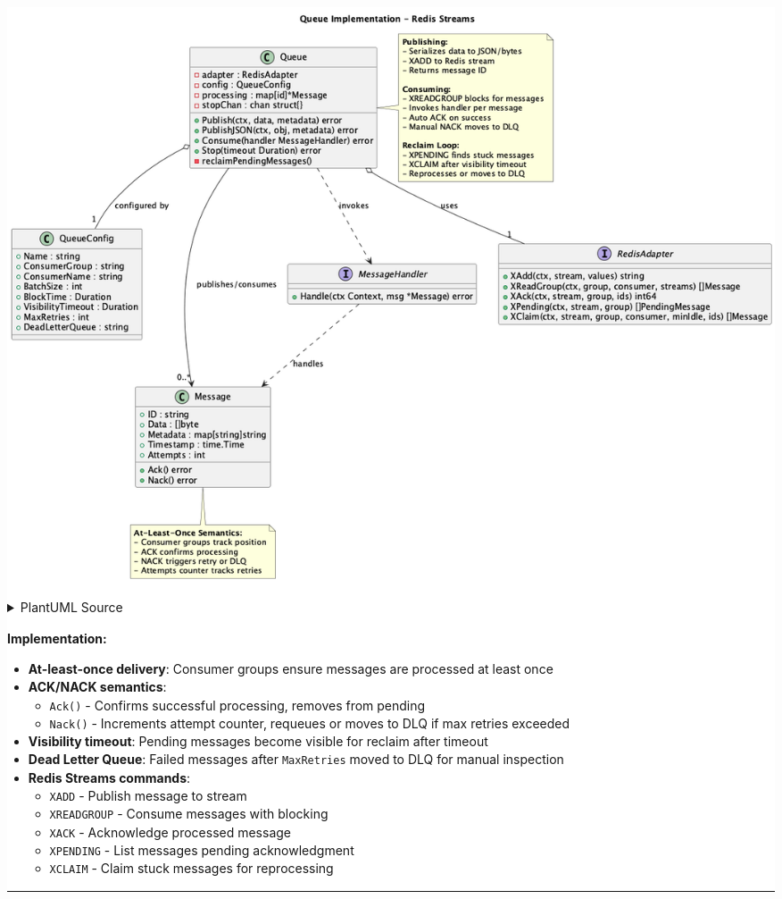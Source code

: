 ![Code Diagram - Queue Implementation](diagrams/06-code-queue.png)

<details><summary>PlantUML Source</summary></details>

**Implementation:**

- **At-least-once delivery**: Consumer groups ensure messages are processed at least once
- **ACK/NACK semantics**:
  - `Ack()` - Confirms successful processing, removes from pending
  - `Nack()` - Increments attempt counter, requeues or moves to DLQ if max retries exceeded
- **Visibility timeout**: Pending messages become visible for reclaim after timeout
- **Dead Letter Queue**: Failed messages after `MaxRetries` moved to DLQ for manual inspection
- **Redis Streams commands**:
  - `XADD` - Publish message to stream
  - `XREADGROUP` - Consume messages with blocking
  - `XACK` - Acknowledge processed message
  - `XPENDING` - List messages pending acknowledgment
  - `XCLAIM` - Claim stuck messages for reprocessing

---
